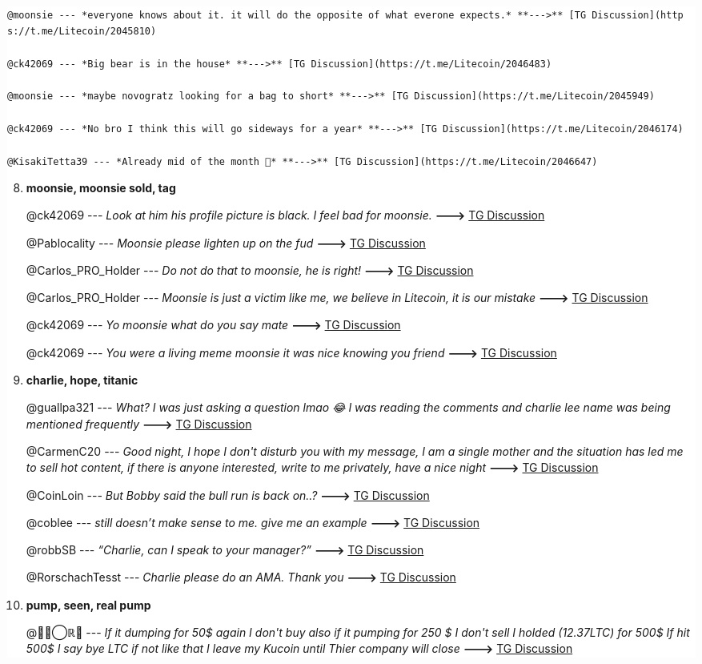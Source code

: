     @moonsie --- *everyone knows about it. it will do the opposite of what everone expects.* **--->** [TG Discussion](https://t.me/Litecoin/2045810)

    @ck42069 --- *Big bear is in the house* **--->** [TG Discussion](https://t.me/Litecoin/2046483)

    @moonsie --- *maybe novogratz looking for a bag to short* **--->** [TG Discussion](https://t.me/Litecoin/2045949)

    @ck42069 --- *No bro I think this will go sideways for a year* **--->** [TG Discussion](https://t.me/Litecoin/2046174)

    @KisakiTetta39 --- *Already mid of the month 🥺* **--->** [TG Discussion](https://t.me/Litecoin/2046647)

8. **moonsie, moonsie sold, tag**

    @ck42069 --- *Look at him his profile picture is black. I feel bad for moonsie.* **--->** [TG Discussion](https://t.me/Litecoin/2046126)

    @Pablocality --- *Moonsie please lighten up on the fud* **--->** [TG Discussion](https://t.me/Litecoin/2045730)

    @Carlos_PRO_Holder --- *Do not do that to moonsie, he is right!* **--->** [TG Discussion](https://t.me/Litecoin/2046307)

    @Carlos_PRO_Holder --- *Moonsie is just a victim like me, we believe in Litecoin, it is our mistake* **--->** [TG Discussion](https://t.me/Litecoin/2046312)

    @ck42069 --- *Yo moonsie what do you say mate* **--->** [TG Discussion](https://t.me/Litecoin/2046104)

    @ck42069 --- *You were a living meme moonsie it was nice knowing you friend* **--->** [TG Discussion](https://t.me/Litecoin/2045204)

9. **charlie, hope, titanic**

    @guallpa321 --- *What? I was just asking a question lmao 😂 I was reading the comments and charlie lee name was being mentioned frequently* **--->** [TG Discussion](https://t.me/Litecoin/2046594)

    @CarmenC20 --- *Good night, I hope I don't disturb you with my message, I am a single mother and the situation has led me to sell hot content, if there is anyone interested, write to me privately, have a nice night* **--->** [TG Discussion](https://t.me/Litecoin/2046925)

    @CoinLoin --- *But Bobby said the bull run is back on..?* **--->** [TG Discussion](https://t.me/Litecoin/2045726)

    @coblee --- *still doesn’t make sense to me. give me an example* **--->** [TG Discussion](https://t.me/Litecoin/2046342)

    @robbSB --- *“Charlie, can I speak to your manager?”* **--->** [TG Discussion](https://t.me/Litecoin/2045868)

    @RorschachTesst --- *Charlie please do an AMA. Thank you* **--->** [TG Discussion](https://t.me/Litecoin/2046571)

10. **pump, seen, real pump**

    @🔺ᬼ⃝ℝ🔺 --- *If it dumping for 50$ again I don't buy also if it pumping for 250 $ I don't sell I holded (12.37LTC) for 500$ If hit 500$ I say bye LTC if not like that I leave my Kucoin  until Thier company will close* **--->** [TG Discussion](https://t.me/Litecoin/2045357)
